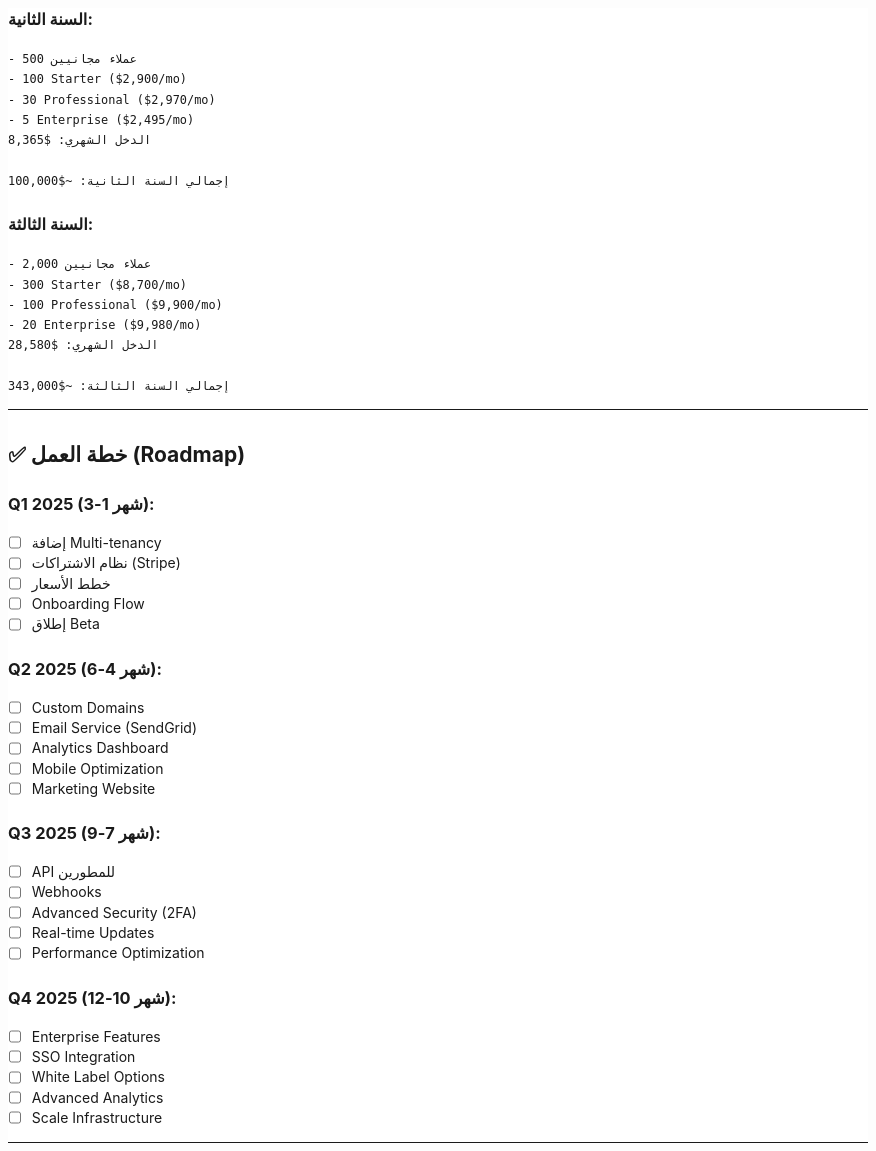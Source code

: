 ### السنة الثانية:
```
- 500 عملاء مجانيين
- 100 Starter ($2,900/mo)
- 30 Professional ($2,970/mo)
- 5 Enterprise ($2,495/mo)
الدخل الشهري: $8,365

إجمالي السنة الثانية: ~$100,000
```

### السنة الثالثة:
```
- 2,000 عملاء مجانيين
- 300 Starter ($8,700/mo)
- 100 Professional ($9,900/mo)
- 20 Enterprise ($9,980/mo)
الدخل الشهري: $28,580

إجمالي السنة الثالثة: ~$343,000
```

---

## ✅ خطة العمل (Roadmap)

### Q1 2025 (شهر 1-3):
- [ ] إضافة Multi-tenancy
- [ ] نظام الاشتراكات (Stripe)
- [ ] خطط الأسعار
- [ ] Onboarding Flow
- [ ] إطلاق Beta

### Q2 2025 (شهر 4-6):
- [ ] Custom Domains
- [ ] Email Service (SendGrid)
- [ ] Analytics Dashboard
- [ ] Mobile Optimization
- [ ] Marketing Website

### Q3 2025 (شهر 7-9):
- [ ] API للمطورين
- [ ] Webhooks
- [ ] Advanced Security (2FA)
- [ ] Real-time Updates
- [ ] Performance Optimization

### Q4 2025 (شهر 10-12):
- [ ] Enterprise Features
- [ ] SSO Integration
- [ ] White Label Options
- [ ] Advanced Analytics
- [ ] Scale Infrastructure

---